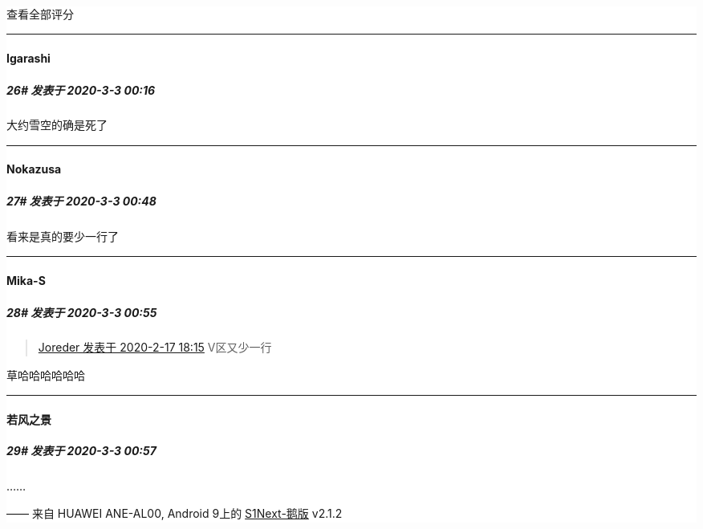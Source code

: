 

查看全部评分






-----

####  Igarashi  
##### 26#       发表于 2020-3-3 00:16




大约雪空的确是死了







-----

####  Nokazusa  
##### 27#       发表于 2020-3-3 00:48




看来是真的要少一行了







-----

####  Mika-S  
##### 28#       发表于 2020-3-3 00:55



<blockquote><a href="httphttps://bbs.saraba1st.com/2b/forum.php?mod=redirect&amp;goto=findpost&amp;pid=46442781&amp;ptid=1914323" target="_blank">Joreder 发表于 2020-2-17 18:15</a>
V区又少一行</blockquote>
草哈哈哈哈哈哈







-----

####  若风之景  
##### 29#       发表于 2020-3-3 00:57




……

—— 来自 HUAWEI ANE-AL00, Android 9上的 [S1Next-鹅版](https://github.com/ykrank/S1-Next/releases) v2.1.2
